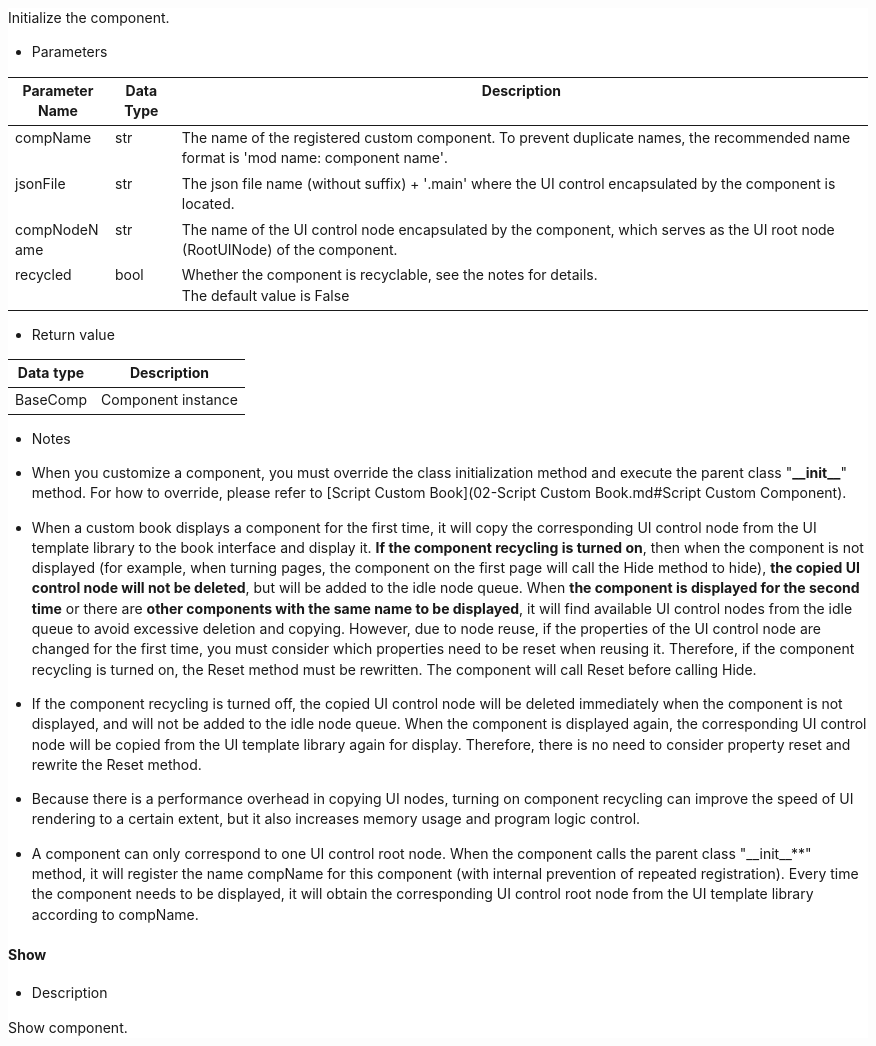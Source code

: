 Initialize the component. 

- Parameters 

| Parameter Name | Data Type | Description | 
| ------------ | -------- | ------------------------------------------------------------ | 
| compName | str | The name of the registered custom component. To prevent duplicate names, the recommended name format is 'mod name: component name'. | 
| jsonFile | str | The json file name (without suffix) + '.main' where the UI control encapsulated by the component is located. | 
| compNodeName | str | The name of the UI control node encapsulated by the component, which serves as the UI root node (RootUINode) of the component. | 
| recycled | bool | Whether the component is recyclable, see the notes for details. <br>The default value is False | 

- Return value 

| Data type | Description | 
| -------- | -------- | 
| BaseComp | Component instance | 

- Notes 

- When you customize a component, you must override the class initialization method and execute the parent class "**\_\_init\_\_**" method. For how to override, please refer to [Script Custom Book](02-Script Custom Book.md#Script Custom Component). 
- When a custom book displays a component for the first time, it will copy the corresponding UI control node from the UI template library to the book interface and display it. **If the component recycling is turned on**, then when the component is not displayed (for example, when turning pages, the component on the first page will call the Hide method to hide), **the copied UI control node will not be deleted**, but will be added to the idle node queue. When **the component is displayed for the second time** or there are **other components with the same name to be displayed**, it will find available UI control nodes from the idle queue to avoid excessive deletion and copying. However, due to node reuse, if the properties of the UI control node are changed for the first time, you must consider which properties need to be reset when reusing it. Therefore, if the component recycling is turned on, the Reset method must be rewritten. The component will call Reset before calling Hide. 
- If the component recycling is turned off, the copied UI control node will be deleted immediately when the component is not displayed, and will not be added to the idle node queue. When the component is displayed again, the corresponding UI control node will be copied from the UI template library again for display. Therefore, there is no need to consider property reset and rewrite the Reset method. 
- Because there is a performance overhead in copying UI nodes, turning on component recycling can improve the speed of UI rendering to a certain extent, but it also increases memory usage and program logic control. 
- A component can only correspond to one UI control root node. When the component calls the parent class "\_\_init\_\_**" method, it will register the name compName for this component (with internal prevention of repeated registration). Every time the component needs to be displayed, it will obtain the corresponding UI control root node from the UI template library according to compName.

#### Show 

- Description 


Show component. 
